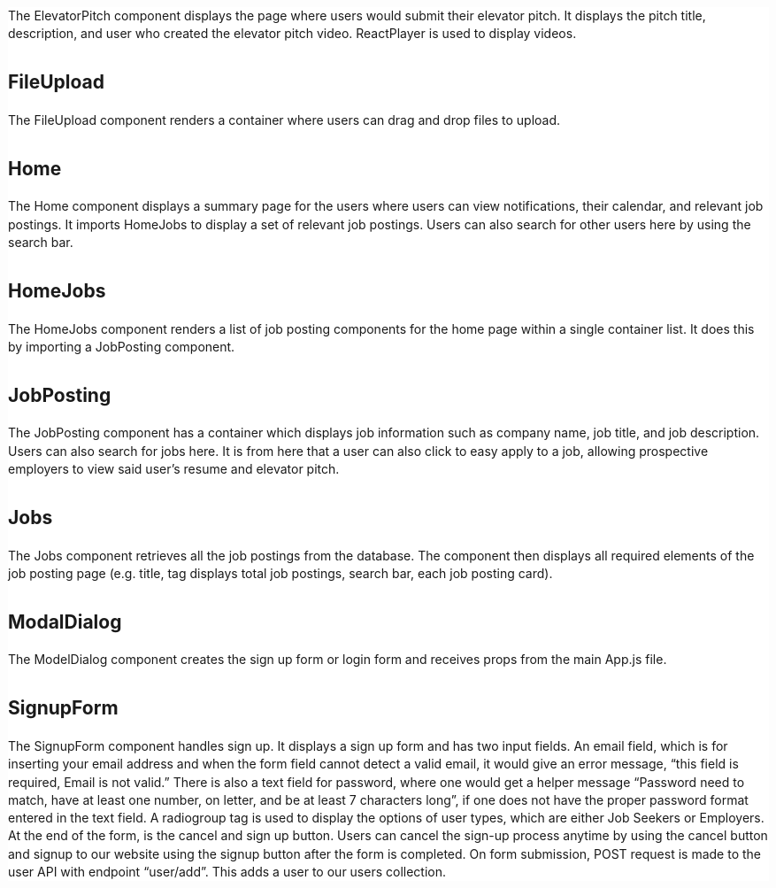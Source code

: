 The ElevatorPitch component displays the page where users would submit their elevator pitch. It displays the pitch title, description, and user who created the elevator pitch video. ReactPlayer is used to display videos.

## FileUpload

The FileUpload component renders a container where users can drag and drop files to upload.

## Home

The Home component displays a summary page for the users where users can view notifications, their calendar, and relevant job postings. It imports HomeJobs to display a set of relevant job postings. Users can also search for other users here by using the search bar.

## HomeJobs

The HomeJobs component renders a list of job posting components for the home page within a single container list. It does this by importing a JobPosting component.

## JobPosting

The JobPosting component has a container which displays job information such as company name, job title, and job description. Users can also search for jobs here. It is from here that a user can also click to easy apply to a job, allowing prospective employers to view said user’s resume and elevator pitch.

## Jobs

The Jobs component retrieves all the job postings from the database. The component then displays all required elements of the job posting page (e.g. title, tag displays total job postings, search bar, each job posting card).

## ModalDialog

The ModelDialog component creates the sign up form or login form and receives props from the main App.js file.

## SignupForm

The SignupForm component handles sign up. It displays a sign up form and has two input fields. An email field, which is for inserting your email address and when the form field cannot detect a valid email, it would give an error message, “this field is required, Email is not valid.” There is also a text field for password, where one would get a helper message “Password need to match, have at least one number, on letter, and be at least 7 characters long”, if one does not have the proper password format entered in the text field. A radiogroup tag is used to display the options of user types, which are either Job Seekers or Employers. At the end of the form, is the cancel and sign up button. Users can cancel the sign-up process anytime by using the cancel button and signup to our website using the signup button after the form is completed. On form submission, POST request is made to the user API with endpoint “user/add”. This adds a user to our users collection.

